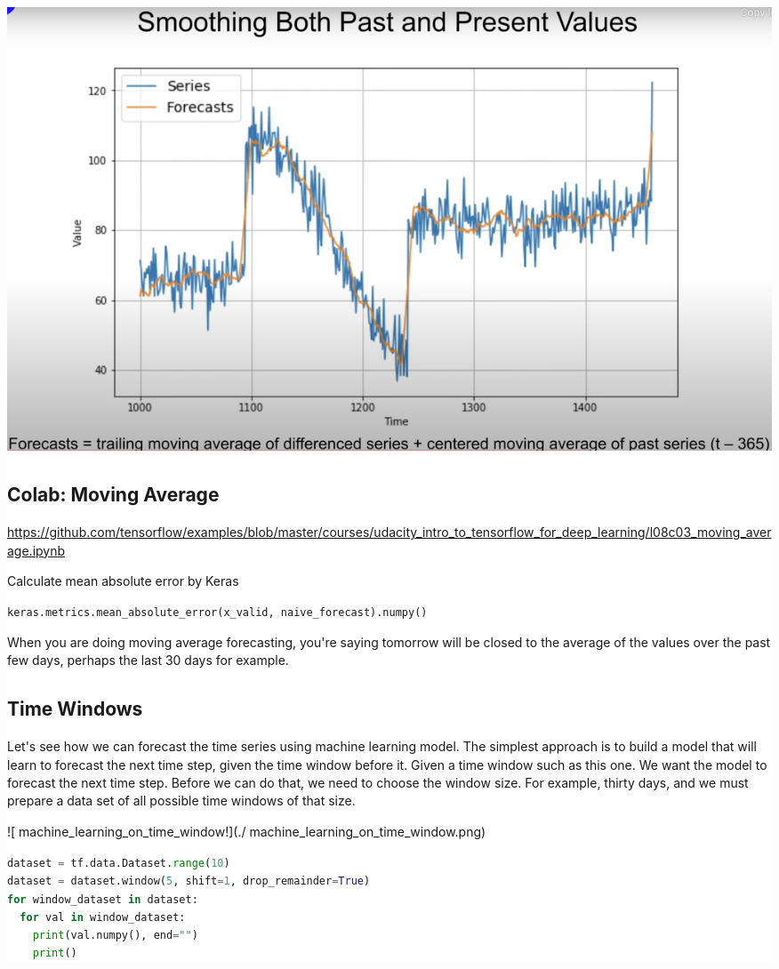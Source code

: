 ![smooth_both_past_and_present_values!](./smooth_both_past_and_present_values.png)

## Colab: Moving Average

https://github.com/tensorflow/examples/blob/master/courses/udacity_intro_to_tensorflow_for_deep_learning/l08c03_moving_average.ipynb

Calculate mean absolute error by Keras

```python
keras.metrics.mean_absolute_error(x_valid, naive_forecast).numpy()
```

When you are doing moving average forecasting, you're saying tomorrow will be closed to the average of the values over the past few days, perhaps the last 30 days for example.

## Time Windows

Let's see how we can forecast the time series using machine learning model. The simplest approach is to build a model that will learn to forecast the next time step, given the time window before it. Given a time window such as this one. We want the model to forecast the next time step. Before we can do that, we need to choose the window size. For example, thirty days, and we must prepare a data set of all possible time windows of that size.

![ machine_learning_on_time_window!](./ machine_learning_on_time_window.png)

```python
dataset = tf.data.Dataset.range(10)
dataset = dataset.window(5, shift=1, drop_remainder=True)
for window_dataset in dataset:
  for val in window_dataset:
    print(val.numpy(), end="")
    print()
```
